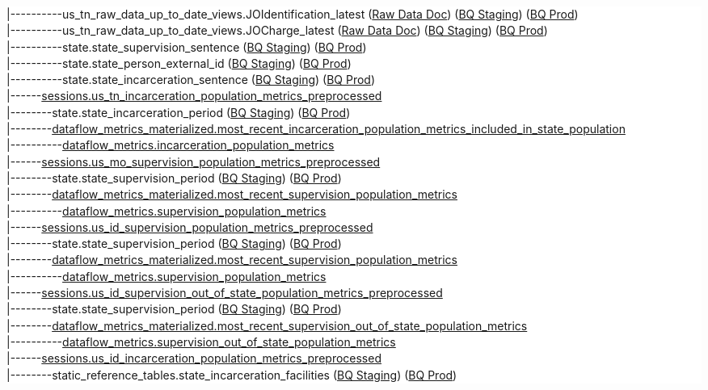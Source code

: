 |----------us_tn_raw_data_up_to_date_views.JOIdentification_latest ([Raw Data Doc](../../../ingest/us_tn/raw_data/JOIdentification.md)) ([BQ Staging](https://console.cloud.google.com/bigquery?pli=1&p=recidiviz-staging&page=table&project=recidiviz-staging&d=us_tn_raw_data_up_to_date_views&t=JOIdentification_latest)) ([BQ Prod](https://console.cloud.google.com/bigquery?pli=1&p=recidiviz-123&page=table&project=recidiviz-123&d=us_tn_raw_data_up_to_date_views&t=JOIdentification_latest)) <br/>
|----------us_tn_raw_data_up_to_date_views.JOCharge_latest ([Raw Data Doc](../../../ingest/us_tn/raw_data/JOCharge.md)) ([BQ Staging](https://console.cloud.google.com/bigquery?pli=1&p=recidiviz-staging&page=table&project=recidiviz-staging&d=us_tn_raw_data_up_to_date_views&t=JOCharge_latest)) ([BQ Prod](https://console.cloud.google.com/bigquery?pli=1&p=recidiviz-123&page=table&project=recidiviz-123&d=us_tn_raw_data_up_to_date_views&t=JOCharge_latest)) <br/>
|----------state.state_supervision_sentence ([BQ Staging](https://console.cloud.google.com/bigquery?pli=1&p=recidiviz-staging&page=table&project=recidiviz-staging&d=state&t=state_supervision_sentence)) ([BQ Prod](https://console.cloud.google.com/bigquery?pli=1&p=recidiviz-123&page=table&project=recidiviz-123&d=state&t=state_supervision_sentence)) <br/>
|----------state.state_person_external_id ([BQ Staging](https://console.cloud.google.com/bigquery?pli=1&p=recidiviz-staging&page=table&project=recidiviz-staging&d=state&t=state_person_external_id)) ([BQ Prod](https://console.cloud.google.com/bigquery?pli=1&p=recidiviz-123&page=table&project=recidiviz-123&d=state&t=state_person_external_id)) <br/>
|----------state.state_incarceration_sentence ([BQ Staging](https://console.cloud.google.com/bigquery?pli=1&p=recidiviz-staging&page=table&project=recidiviz-staging&d=state&t=state_incarceration_sentence)) ([BQ Prod](https://console.cloud.google.com/bigquery?pli=1&p=recidiviz-123&page=table&project=recidiviz-123&d=state&t=state_incarceration_sentence)) <br/>
|------[sessions.us_tn_incarceration_population_metrics_preprocessed](../sessions/us_tn_incarceration_population_metrics_preprocessed.md) <br/>
|--------state.state_incarceration_period ([BQ Staging](https://console.cloud.google.com/bigquery?pli=1&p=recidiviz-staging&page=table&project=recidiviz-staging&d=state&t=state_incarceration_period)) ([BQ Prod](https://console.cloud.google.com/bigquery?pli=1&p=recidiviz-123&page=table&project=recidiviz-123&d=state&t=state_incarceration_period)) <br/>
|--------[dataflow_metrics_materialized.most_recent_incarceration_population_metrics_included_in_state_population](../dataflow_metrics_materialized/most_recent_incarceration_population_metrics_included_in_state_population.md) <br/>
|----------[dataflow_metrics.incarceration_population_metrics](../../metrics/incarceration/incarceration_population_metrics.md) <br/>
|------[sessions.us_mo_supervision_population_metrics_preprocessed](../sessions/us_mo_supervision_population_metrics_preprocessed.md) <br/>
|--------state.state_supervision_period ([BQ Staging](https://console.cloud.google.com/bigquery?pli=1&p=recidiviz-staging&page=table&project=recidiviz-staging&d=state&t=state_supervision_period)) ([BQ Prod](https://console.cloud.google.com/bigquery?pli=1&p=recidiviz-123&page=table&project=recidiviz-123&d=state&t=state_supervision_period)) <br/>
|--------[dataflow_metrics_materialized.most_recent_supervision_population_metrics](../dataflow_metrics_materialized/most_recent_supervision_population_metrics.md) <br/>
|----------[dataflow_metrics.supervision_population_metrics](../../metrics/supervision/supervision_population_metrics.md) <br/>
|------[sessions.us_id_supervision_population_metrics_preprocessed](../sessions/us_id_supervision_population_metrics_preprocessed.md) <br/>
|--------state.state_supervision_period ([BQ Staging](https://console.cloud.google.com/bigquery?pli=1&p=recidiviz-staging&page=table&project=recidiviz-staging&d=state&t=state_supervision_period)) ([BQ Prod](https://console.cloud.google.com/bigquery?pli=1&p=recidiviz-123&page=table&project=recidiviz-123&d=state&t=state_supervision_period)) <br/>
|--------[dataflow_metrics_materialized.most_recent_supervision_population_metrics](../dataflow_metrics_materialized/most_recent_supervision_population_metrics.md) <br/>
|----------[dataflow_metrics.supervision_population_metrics](../../metrics/supervision/supervision_population_metrics.md) <br/>
|------[sessions.us_id_supervision_out_of_state_population_metrics_preprocessed](../sessions/us_id_supervision_out_of_state_population_metrics_preprocessed.md) <br/>
|--------state.state_supervision_period ([BQ Staging](https://console.cloud.google.com/bigquery?pli=1&p=recidiviz-staging&page=table&project=recidiviz-staging&d=state&t=state_supervision_period)) ([BQ Prod](https://console.cloud.google.com/bigquery?pli=1&p=recidiviz-123&page=table&project=recidiviz-123&d=state&t=state_supervision_period)) <br/>
|--------[dataflow_metrics_materialized.most_recent_supervision_out_of_state_population_metrics](../dataflow_metrics_materialized/most_recent_supervision_out_of_state_population_metrics.md) <br/>
|----------[dataflow_metrics.supervision_out_of_state_population_metrics](../../metrics/supervision/supervision_out_of_state_population_metrics.md) <br/>
|------[sessions.us_id_incarceration_population_metrics_preprocessed](../sessions/us_id_incarceration_population_metrics_preprocessed.md) <br/>
|--------static_reference_tables.state_incarceration_facilities ([BQ Staging](https://console.cloud.google.com/bigquery?pli=1&p=recidiviz-staging&page=table&project=recidiviz-staging&d=static_reference_tables&t=state_incarceration_facilities)) ([BQ Prod](https://console.cloud.google.com/bigquery?pli=1&p=recidiviz-123&page=table&project=recidiviz-123&d=static_reference_tables&t=state_incarceration_facilities)) <br/>